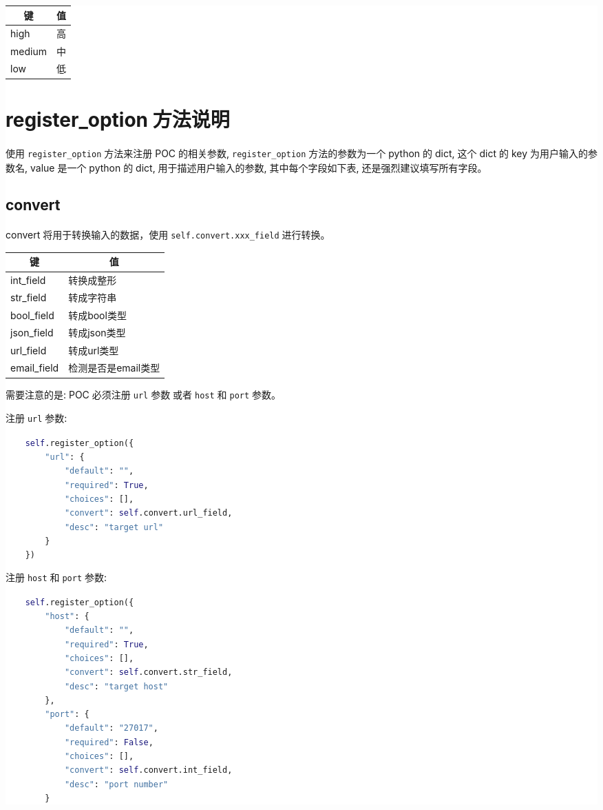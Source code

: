 | 键    | 值 |
| ------ | -- |
| high   | 高 |
| medium | 中 |
| low    | 低 |


# register_option 方法说明

使用 ``register_option`` 方法来注册 POC 的相关参数, ``register_option`` 方法的参数为一个 python 的 dict, 这个 dict 的 key 为用户输入的参数名, value 是一个 python 的 dict, 用于描述用户输入的参数, 其中每个字段如下表, 还是强烈建议填写所有字段。



## convert

convert 将用于转换输入的数据，使用 ``self.convert.xxx_field`` 进行转换。

| 键         | 值                 |
| ----------- | ------------------- |
| int_field   | 转换成整形     |
| str_field   | 转成字符串     |
| bool_field  | 转成bool类型    |
| json_field  | 转成json类型    |
| url_field   | 转成url类型     |
| email_field | 检测是否是email类型 |

需要注意的是: POC 必须注册 ``url`` 参数 或者 ``host`` 和 ``port`` 参数。

注册 ``url`` 参数:

```python
    self.register_option({
        "url": {
            "default": "",
            "required": True,
            "choices": [],
            "convert": self.convert.url_field,
            "desc": "target url"
        }
    })
```


注册 ``host`` 和 ``port`` 参数:

```python
    self.register_option({
        "host": {
            "default": "",
            "required": True,
            "choices": [],
            "convert": self.convert.str_field,
            "desc": "target host"
        },
        "port": {
            "default": "27017",
            "required": False,
            "choices": [],
            "convert": self.convert.int_field,
            "desc": "port number"
        }
```